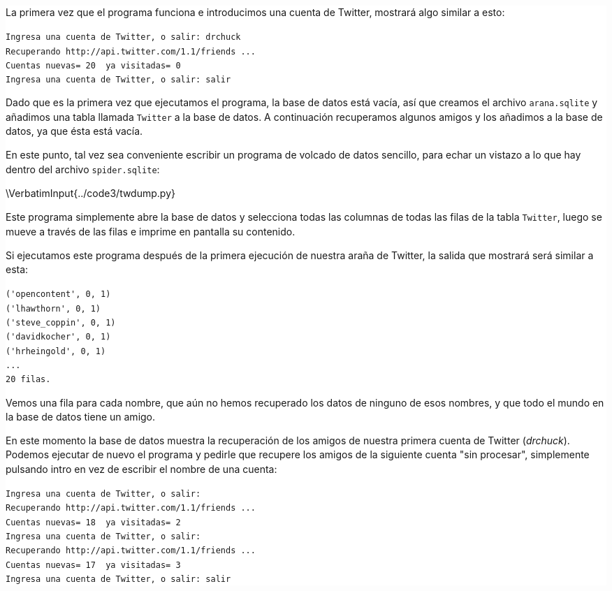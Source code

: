 La primera vez que el programa funciona e introducimos una cuenta de Twitter,
mostrará algo similar a esto:

~~~~
Ingresa una cuenta de Twitter, o salir: drchuck
Recuperando http://api.twitter.com/1.1/friends ...
Cuentas nuevas= 20  ya visitadas= 0
Ingresa una cuenta de Twitter, o salir: salir
~~~~

Dado que es la primera vez que ejecutamos el programa, la base de datos
está vacía, así que creamos el archivo `arana.sqlite` y añadimos una
tabla llamada `Twitter` a la base de datos. A continuación recuperamos
algunos amigos y los añadimos a la base de datos, ya que ésta está vacía.

En este punto, tal vez sea conveniente escribir un programa de volcado
de datos sencillo, para echar un vistazo a lo que hay dentro del
archivo `spider.sqlite`:

\VerbatimInput{../code3/twdump.py}

Este programa simplemente abre la base de datos y selecciona todas las
columnas de todas las filas de la tabla `Twitter`, luego se mueve a través
de las filas e imprime en pantalla su contenido.

Si ejecutamos este programa después de la primera ejecución de nuestra araña
de Twitter, la salida que mostrará será similar a esta:

~~~~
('opencontent', 0, 1)
('lhawthorn', 0, 1)
('steve_coppin', 0, 1)
('davidkocher', 0, 1)
('hrheingold', 0, 1)
...
20 filas.
~~~~

Vemos una fila para cada nombre, que aún no hemos recuperado los datos de
ninguno de esos nombres, y que todo el mundo en la base de datos tiene un
amigo.

En este momento la base de datos muestra la recuperación de los amigos
de nuestra primera cuenta de Twitter (*drchuck*). Podemos ejecutar de nuevo
el programa y pedirle que recupere los amigos de la siguiente cuenta "sin
procesar", simplemente pulsando intro en vez de escribir el nombre de una
cuenta:

~~~~
Ingresa una cuenta de Twitter, o salir:
Recuperando http://api.twitter.com/1.1/friends ...
Cuentas nuevas= 18  ya visitadas= 2
Ingresa una cuenta de Twitter, o salir:
Recuperando http://api.twitter.com/1.1/friends ...
Cuentas nuevas= 17  ya visitadas= 3
Ingresa una cuenta de Twitter, o salir: salir
~~~~
